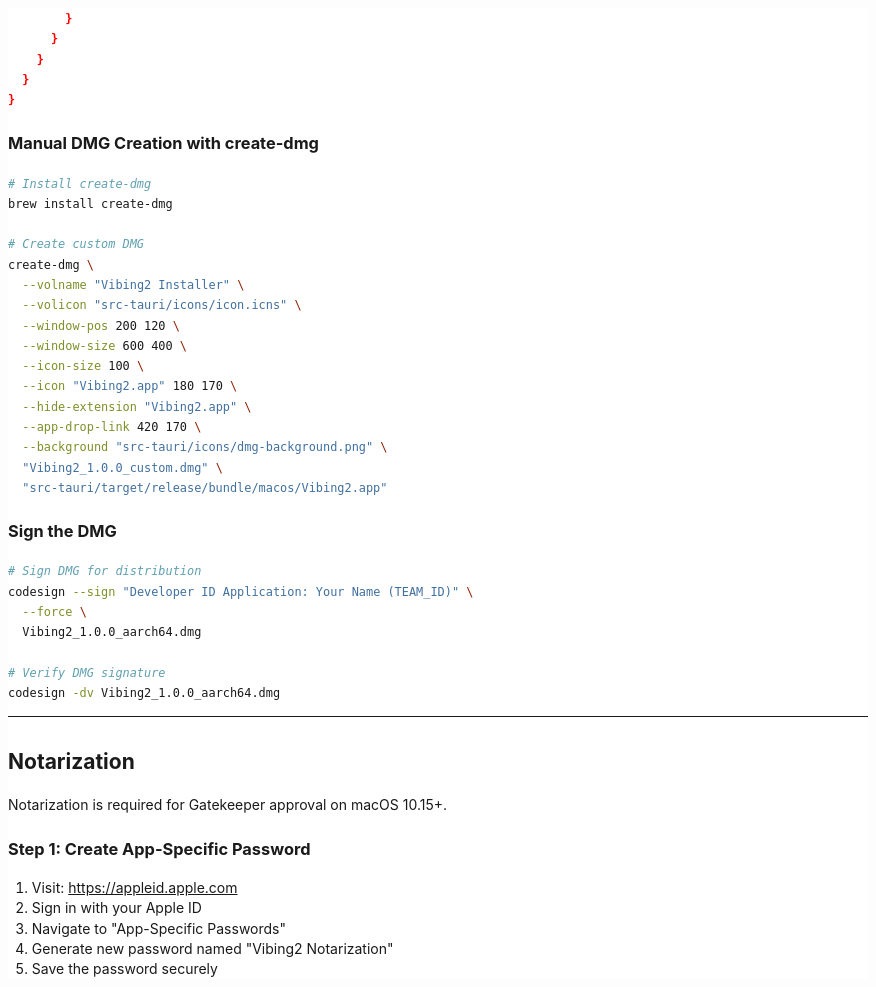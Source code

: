 ```json
        }
      }
    }
  }
}
```

### Manual DMG Creation with create-dmg

```bash
# Install create-dmg
brew install create-dmg

# Create custom DMG
create-dmg \
  --volname "Vibing2 Installer" \
  --volicon "src-tauri/icons/icon.icns" \
  --window-pos 200 120 \
  --window-size 600 400 \
  --icon-size 100 \
  --icon "Vibing2.app" 180 170 \
  --hide-extension "Vibing2.app" \
  --app-drop-link 420 170 \
  --background "src-tauri/icons/dmg-background.png" \
  "Vibing2_1.0.0_custom.dmg" \
  "src-tauri/target/release/bundle/macos/Vibing2.app"
```

### Sign the DMG

```bash
# Sign DMG for distribution
codesign --sign "Developer ID Application: Your Name (TEAM_ID)" \
  --force \
  Vibing2_1.0.0_aarch64.dmg

# Verify DMG signature
codesign -dv Vibing2_1.0.0_aarch64.dmg
```

---

## Notarization

Notarization is required for Gatekeeper approval on macOS 10.15+.

### Step 1: Create App-Specific Password

1. Visit: https://appleid.apple.com
2. Sign in with your Apple ID
3. Navigate to "App-Specific Passwords"
4. Generate new password named "Vibing2 Notarization"
5. Save the password securely

